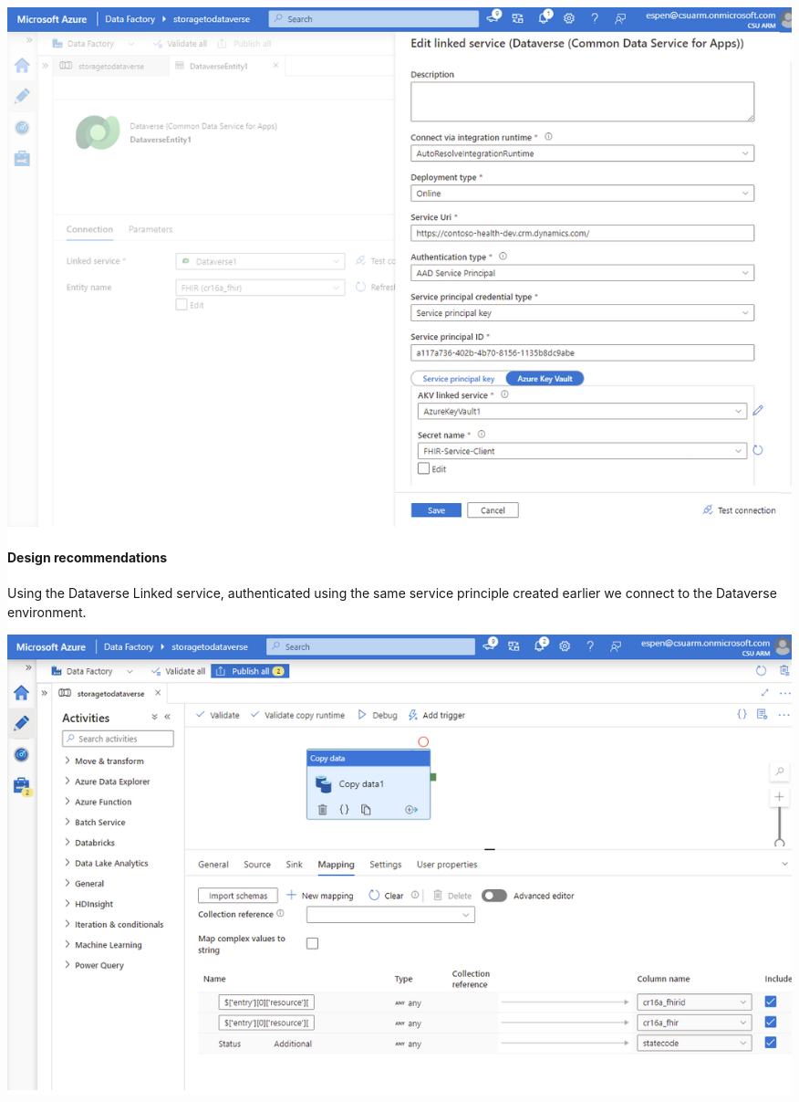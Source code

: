 ![Data Factory Dataverse linked service](./images/adf_fhir_4.png)

#### Design recommendations

Using the Dataverse Linked service, authenticated using the same service principle created earlier we connect to the Dataverse environment.

![Data Factory Dataverse mapping](./images/adf_fhir_5.png)
